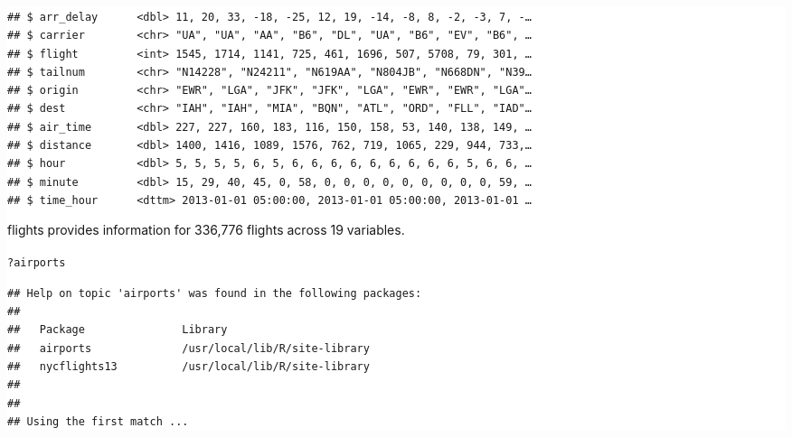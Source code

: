     ## $ arr_delay      <dbl> 11, 20, 33, -18, -25, 12, 19, -14, -8, 8, -2, -3, 7, -…
    ## $ carrier        <chr> "UA", "UA", "AA", "B6", "DL", "UA", "B6", "EV", "B6", …
    ## $ flight         <int> 1545, 1714, 1141, 725, 461, 1696, 507, 5708, 79, 301, …
    ## $ tailnum        <chr> "N14228", "N24211", "N619AA", "N804JB", "N668DN", "N39…
    ## $ origin         <chr> "EWR", "LGA", "JFK", "JFK", "LGA", "EWR", "EWR", "LGA"…
    ## $ dest           <chr> "IAH", "IAH", "MIA", "BQN", "ATL", "ORD", "FLL", "IAD"…
    ## $ air_time       <dbl> 227, 227, 160, 183, 116, 150, 158, 53, 140, 138, 149, …
    ## $ distance       <dbl> 1400, 1416, 1089, 1576, 762, 719, 1065, 229, 944, 733,…
    ## $ hour           <dbl> 5, 5, 5, 5, 6, 5, 6, 6, 6, 6, 6, 6, 6, 6, 6, 5, 6, 6, …
    ## $ minute         <dbl> 15, 29, 40, 45, 0, 58, 0, 0, 0, 0, 0, 0, 0, 0, 0, 59, …
    ## $ time_hour      <dttm> 2013-01-01 05:00:00, 2013-01-01 05:00:00, 2013-01-01 …

flights provides information for 336,776 flights across 19 variables.

``` r
?airports
```

    ## Help on topic 'airports' was found in the following packages:
    ## 
    ##   Package               Library
    ##   airports              /usr/local/lib/R/site-library
    ##   nycflights13          /usr/local/lib/R/site-library
    ## 
    ## 
    ## Using the first match ...
